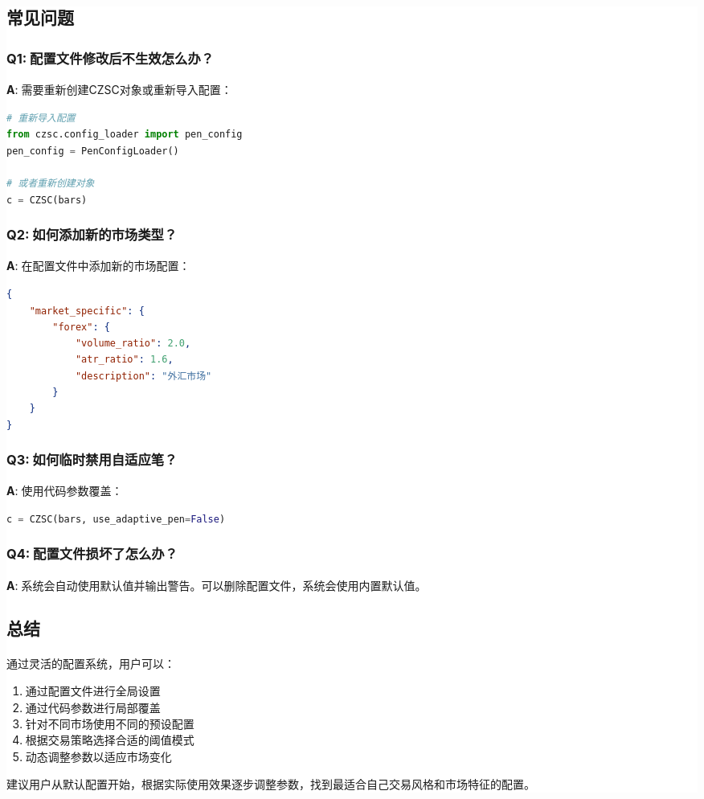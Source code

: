 ## 常见问题

### Q1: 配置文件修改后不生效怎么办？
**A**: 需要重新创建CZSC对象或重新导入配置：
```python
# 重新导入配置
from czsc.config_loader import pen_config
pen_config = PenConfigLoader()

# 或者重新创建对象
c = CZSC(bars)
```

### Q2: 如何添加新的市场类型？
**A**: 在配置文件中添加新的市场配置：
```json
{
    "market_specific": {
        "forex": {
            "volume_ratio": 2.0,
            "atr_ratio": 1.6,
            "description": "外汇市场"
        }
    }
}
```

### Q3: 如何临时禁用自适应笔？
**A**: 使用代码参数覆盖：
```python
c = CZSC(bars, use_adaptive_pen=False)
```

### Q4: 配置文件损坏了怎么办？
**A**: 系统会自动使用默认值并输出警告。可以删除配置文件，系统会使用内置默认值。

## 总结

通过灵活的配置系统，用户可以：
1. 通过配置文件进行全局设置
2. 通过代码参数进行局部覆盖
3. 针对不同市场使用不同的预设配置
4. 根据交易策略选择合适的阈值模式
5. 动态调整参数以适应市场变化

建议用户从默认配置开始，根据实际使用效果逐步调整参数，找到最适合自己交易风格和市场特征的配置。